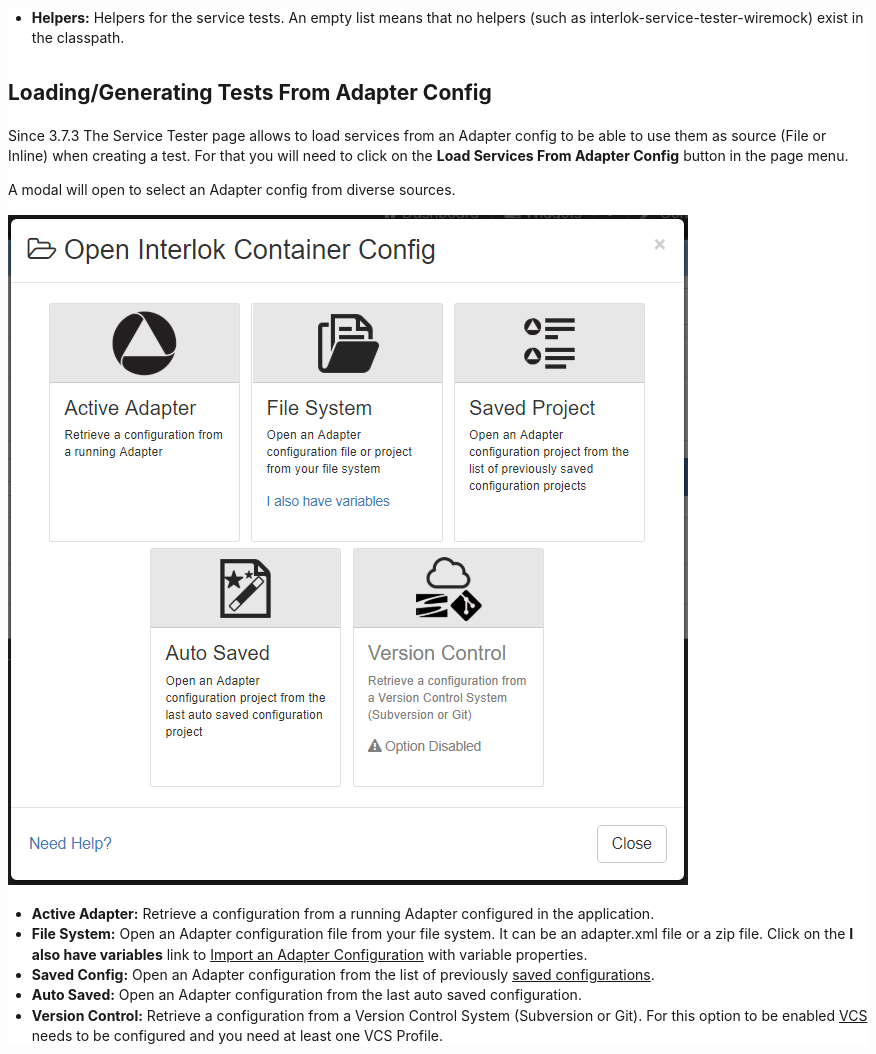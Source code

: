 - **Helpers:** Helpers for the service tests. An empty list means that no helpers (such as interlok-service-tester-wiremock) exist in the classpath.

## Loading/Generating Tests From Adapter Config ##

Since 3.7.3 The Service Tester page allows to load services from an Adapter config to be able to use them as source (File or Inline) when creating a test.
For that you will need to click on the **Load Services From Adapter Config** button in the page menu.

A modal will open to select an Adapter config from diverse sources.

![The service tester open interlok config container modal](../../images/ui-user-guide/service-tester-open-interlok-config-container-modal.png)

- **Active Adapter:** Retrieve a configuration from a running Adapter configured in the application.
- **File System:** Open an Adapter configuration file from your file system. It can be an adapter.xml file or a zip file. Click on the **I also have variables** link to [Import an Adapter Configuration](/pages/ui/ui-export-import#config-import) with variable properties.
- **Saved Config:** Open an Adapter configuration from the list of previously [saved configurations](/pages/ui/ui-saved-configs).
- **Auto Saved:** Open an Adapter configuration from the last auto saved configuration.
- **Version Control:** Retrieve a configuration from a Version Control System (Subversion or Git). For this option to be enabled [VCS](/pages/advanced/advanced-version-control) needs to be configured and you need at least one VCS Profile.
